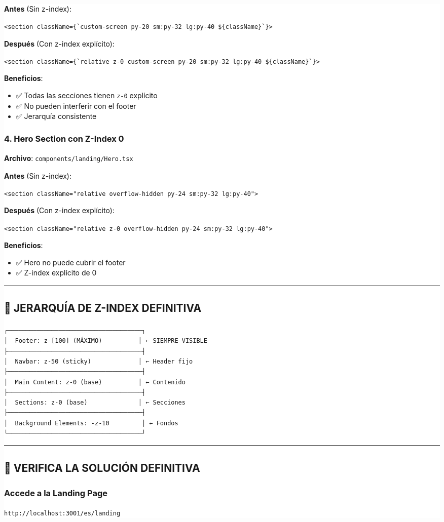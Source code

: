 **Antes** (Sin z-index):
```tsx
<section className={`custom-screen py-20 sm:py-32 lg:py-40 ${className}`}>
```

**Después** (Con z-index explícito):
```tsx
<section className={`relative z-0 custom-screen py-20 sm:py-32 lg:py-40 ${className}`}>
```

**Beneficios**:
- ✅ Todas las secciones tienen `z-0` explícito
- ✅ No pueden interferir con el footer
- ✅ Jerarquía consistente

### 4. **Hero Section con Z-Index 0**
**Archivo**: `components/landing/Hero.tsx`

**Antes** (Sin z-index):
```tsx
<section className="relative overflow-hidden py-24 sm:py-32 lg:py-40">
```

**Después** (Con z-index explícito):
```tsx
<section className="relative z-0 overflow-hidden py-24 sm:py-32 lg:py-40">
```

**Beneficios**:
- ✅ Hero no puede cubrir el footer
- ✅ Z-index explícito de 0

---

## 🎨 **JERARQUÍA DE Z-INDEX DEFINITIVA**

```
┌─────────────────────────────────────┐
│  Footer: z-[100] (MÁXIMO)          │ ← SIEMPRE VISIBLE
├─────────────────────────────────────┤
│  Navbar: z-50 (sticky)             │ ← Header fijo
├─────────────────────────────────────┤
│  Main Content: z-0 (base)          │ ← Contenido
├─────────────────────────────────────┤
│  Sections: z-0 (base)              │ ← Secciones
├─────────────────────────────────────┤
│  Background Elements: -z-10         │ ← Fondos
└─────────────────────────────────────┘
```

---

## 🚀 **VERIFICA LA SOLUCIÓN DEFINITIVA**

### Accede a la Landing Page
```
http://localhost:3001/es/landing
```
